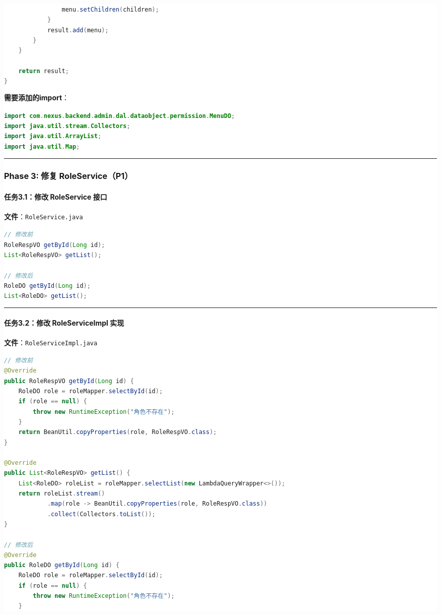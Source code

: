 ```java
                menu.setChildren(children);
            }
            result.add(menu);
        }
    }
    
    return result;
}
```

**需要添加的import**：
```java
import com.nexus.backend.admin.dal.dataobject.permission.MenuDO;
import java.util.stream.Collectors;
import java.util.ArrayList;
import java.util.Map;
```

---

### Phase 3: 修复 RoleService（P1）

#### 任务3.1：修改 RoleService 接口
**文件**：`RoleService.java`

```java
// 修改前
RoleRespVO getById(Long id);
List<RoleRespVO> getList();

// 修改后
RoleDO getById(Long id);
List<RoleDO> getList();
```

---

#### 任务3.2：修改 RoleServiceImpl 实现
**文件**：`RoleServiceImpl.java`

```java
// 修改前
@Override
public RoleRespVO getById(Long id) {
    RoleDO role = roleMapper.selectById(id);
    if (role == null) {
        throw new RuntimeException("角色不存在");
    }
    return BeanUtil.copyProperties(role, RoleRespVO.class);
}

@Override
public List<RoleRespVO> getList() {
    List<RoleDO> roleList = roleMapper.selectList(new LambdaQueryWrapper<>());
    return roleList.stream()
            .map(role -> BeanUtil.copyProperties(role, RoleRespVO.class))
            .collect(Collectors.toList());
}

// 修改后
@Override
public RoleDO getById(Long id) {
    RoleDO role = roleMapper.selectById(id);
    if (role == null) {
        throw new RuntimeException("角色不存在");
    }
```